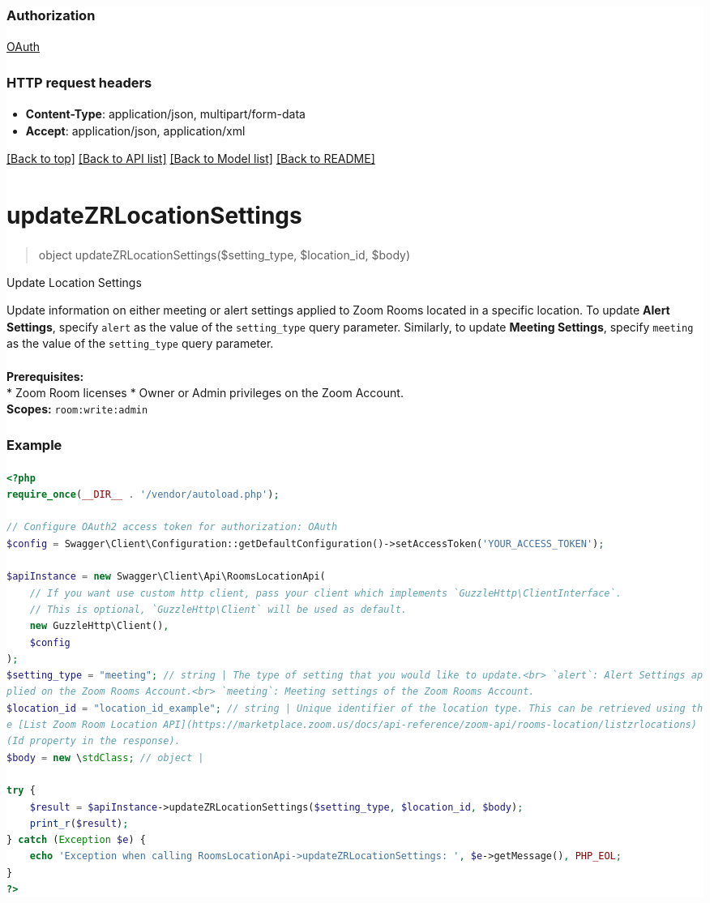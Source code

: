 ### Authorization

[OAuth](../../README.md#OAuth)

### HTTP request headers

 - **Content-Type**: application/json, multipart/form-data
 - **Accept**: application/json, application/xml

[[Back to top]](#) [[Back to API list]](../../README.md#documentation-for-api-endpoints) [[Back to Model list]](../../README.md#documentation-for-models) [[Back to README]](../../README.md)

# **updateZRLocationSettings**
> object updateZRLocationSettings($setting_type, $location_id, $body)

Update Location Settings

Update information on either meeting or alert settings applied to Zoom Rooms located in a specific location. To update **Alert Settings**, specify `alert` as the value of the `setting_type` query parameter. Similarly, to update **Meeting Settings**, specify `meeting` as the value of the `setting_type` query parameter.<br><br> **Prerequisites:**<br> * Zoom Room licenses * Owner or Admin privileges on the Zoom Account.<br> **Scopes:** `room:write:admin`<br>

### Example
```php
<?php
require_once(__DIR__ . '/vendor/autoload.php');

// Configure OAuth2 access token for authorization: OAuth
$config = Swagger\Client\Configuration::getDefaultConfiguration()->setAccessToken('YOUR_ACCESS_TOKEN');

$apiInstance = new Swagger\Client\Api\RoomsLocationApi(
    // If you want use custom http client, pass your client which implements `GuzzleHttp\ClientInterface`.
    // This is optional, `GuzzleHttp\Client` will be used as default.
    new GuzzleHttp\Client(),
    $config
);
$setting_type = "meeting"; // string | The type of setting that you would like to update.<br> `alert`: Alert Settings applied on the Zoom Rooms Account.<br> `meeting`: Meeting settings of the Zoom Rooms Account.
$location_id = "location_id_example"; // string | Unique identifier of the location type. This can be retrieved using the [List Zoom Room Location API](https://marketplace.zoom.us/docs/api-reference/zoom-api/rooms-location/listzrlocations) (Id property in the response).
$body = new \stdClass; // object | 

try {
    $result = $apiInstance->updateZRLocationSettings($setting_type, $location_id, $body);
    print_r($result);
} catch (Exception $e) {
    echo 'Exception when calling RoomsLocationApi->updateZRLocationSettings: ', $e->getMessage(), PHP_EOL;
}
?>
```
